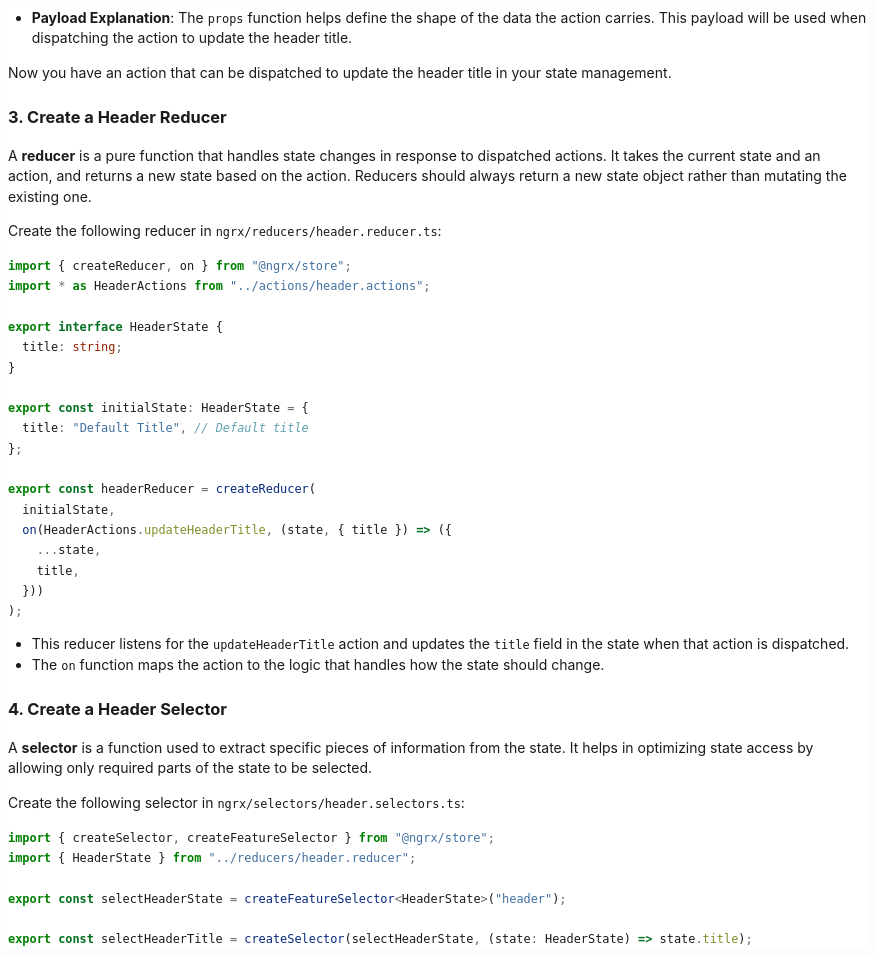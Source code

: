 - **Payload Explanation**: The `props` function helps define the shape of the data the action carries. This payload will be used when dispatching the action to update the header title.

Now you have an action that can be dispatched to update the header title in your state management.

### 3. Create a Header Reducer

A **reducer** is a pure function that handles state changes in response to dispatched actions. It takes the current state and an action, and returns a new state based on the action. Reducers should always return a new state object rather than mutating the existing one.

Create the following reducer in `ngrx/reducers/header.reducer.ts`:

```typescript
import { createReducer, on } from "@ngrx/store";
import * as HeaderActions from "../actions/header.actions";

export interface HeaderState {
  title: string;
}

export const initialState: HeaderState = {
  title: "Default Title", // Default title
};

export const headerReducer = createReducer(
  initialState,
  on(HeaderActions.updateHeaderTitle, (state, { title }) => ({
    ...state,
    title,
  }))
);
```

- This reducer listens for the `updateHeaderTitle` action and updates the `title` field in the state when that action is dispatched.
- The `on` function maps the action to the logic that handles how the state should change.

### 4. Create a Header Selector

A **selector** is a function used to extract specific pieces of information from the state. It helps in optimizing state access by allowing only required parts of the state to be selected.

Create the following selector in `ngrx/selectors/header.selectors.ts`:

```typescript
import { createSelector, createFeatureSelector } from "@ngrx/store";
import { HeaderState } from "../reducers/header.reducer";

export const selectHeaderState = createFeatureSelector<HeaderState>("header");

export const selectHeaderTitle = createSelector(selectHeaderState, (state: HeaderState) => state.title);
```
